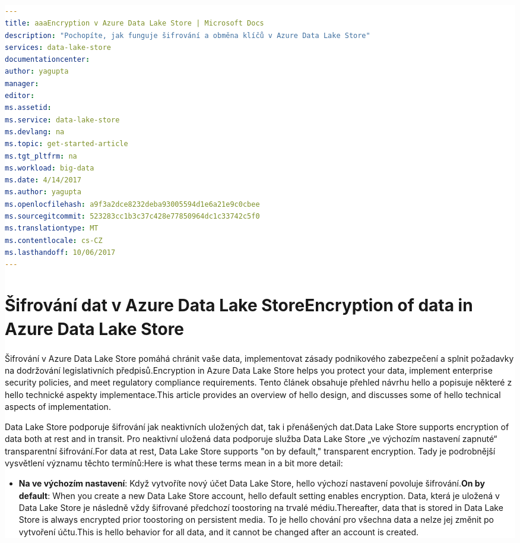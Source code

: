 ```yaml
---
title: aaaEncryption v Azure Data Lake Store | Microsoft Docs
description: "Pochopíte, jak funguje šifrování a obměna klíčů v Azure Data Lake Store"
services: data-lake-store
documentationcenter: 
author: yagupta
manager: 
editor: 
ms.assetid: 
ms.service: data-lake-store
ms.devlang: na
ms.topic: get-started-article
ms.tgt_pltfrm: na
ms.workload: big-data
ms.date: 4/14/2017
ms.author: yagupta
ms.openlocfilehash: a9f3a2dce8232deba93005594d1e6a21e9c0cbee
ms.sourcegitcommit: 523283cc1b3c37c428e77850964dc1c33742c5f0
ms.translationtype: MT
ms.contentlocale: cs-CZ
ms.lasthandoff: 10/06/2017
---
```

# <a name="encryption-of-data-in-azure-data-lake-store"></a><span data-ttu-id="b6044-103">Šifrování dat v Azure Data Lake Store</span><span class="sxs-lookup"><span data-stu-id="b6044-103">Encryption of data in Azure Data Lake Store</span></span>

<span data-ttu-id="b6044-104">Šifrování v Azure Data Lake Store pomáhá chránit vaše data, implementovat zásady podnikového zabezpečení a splnit požadavky na dodržování legislativních předpisů.</span><span class="sxs-lookup"><span data-stu-id="b6044-104">Encryption in Azure Data Lake Store helps you protect your data, implement enterprise security policies, and meet regulatory compliance requirements.</span></span> <span data-ttu-id="b6044-105">Tento článek obsahuje přehled návrhu hello a popisuje některé z hello technické aspekty implementace.</span><span class="sxs-lookup"><span data-stu-id="b6044-105">This article provides an overview of hello design, and discusses some of hello technical aspects of implementation.</span></span>

<span data-ttu-id="b6044-106">Data Lake Store podporuje šifrování jak neaktivních uložených dat, tak i přenášených dat.</span><span class="sxs-lookup"><span data-stu-id="b6044-106">Data Lake Store supports encryption of data both at rest and in transit.</span></span> <span data-ttu-id="b6044-107">Pro neaktivní uložená data podporuje služba Data Lake Store „ve výchozím nastavení zapnuté“ transparentní šifrování.</span><span class="sxs-lookup"><span data-stu-id="b6044-107">For data at rest, Data Lake Store supports "on by default," transparent encryption.</span></span> <span data-ttu-id="b6044-108">Tady je podrobnější vysvětlení významu těchto termínů:</span><span class="sxs-lookup"><span data-stu-id="b6044-108">Here is what these terms mean in a bit more detail:</span></span>

* <span data-ttu-id="b6044-109">**Na ve výchozím nastavení**: Když vytvoříte nový účet Data Lake Store, hello výchozí nastavení povoluje šifrování.</span><span class="sxs-lookup"><span data-stu-id="b6044-109">**On by default**: When you create a new Data Lake Store account, hello default setting enables encryption.</span></span> <span data-ttu-id="b6044-110">Data, která je uložená v Data Lake Store je následně vždy šifrované předchozí toostoring na trvalé médiu.</span><span class="sxs-lookup"><span data-stu-id="b6044-110">Thereafter, data that is stored in Data Lake Store is always encrypted prior toostoring on persistent media.</span></span> <span data-ttu-id="b6044-111">To je hello chování pro všechna data a nelze jej změnit po vytvoření účtu.</span><span class="sxs-lookup"><span data-stu-id="b6044-111">This is hello behavior for all data, and it cannot be changed after an account is created.</span></span>